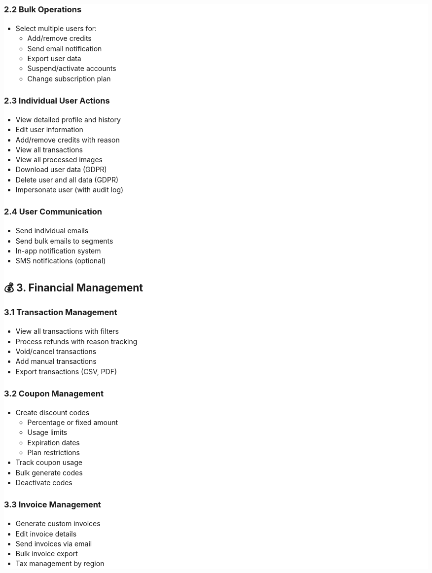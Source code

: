 ### 2.2 Bulk Operations

- Select multiple users for:
  - Add/remove credits
  - Send email notification
  - Export user data
  - Suspend/activate accounts
  - Change subscription plan

### 2.3 Individual User Actions

- View detailed profile and history
- Edit user information
- Add/remove credits with reason
- View all transactions
- View all processed images
- Download user data (GDPR)
- Delete user and all data (GDPR)
- Impersonate user (with audit log)

### 2.4 User Communication

- Send individual emails
- Send bulk emails to segments
- In-app notification system
- SMS notifications (optional)

## 💰 3. Financial Management

### 3.1 Transaction Management

- View all transactions with filters
- Process refunds with reason tracking
- Void/cancel transactions
- Add manual transactions
- Export transactions (CSV, PDF)

### 3.2 Coupon Management

- Create discount codes
  - Percentage or fixed amount
  - Usage limits
  - Expiration dates
  - Plan restrictions
- Track coupon usage
- Bulk generate codes
- Deactivate codes

### 3.3 Invoice Management

- Generate custom invoices
- Edit invoice details
- Send invoices via email
- Bulk invoice export
- Tax management by region
